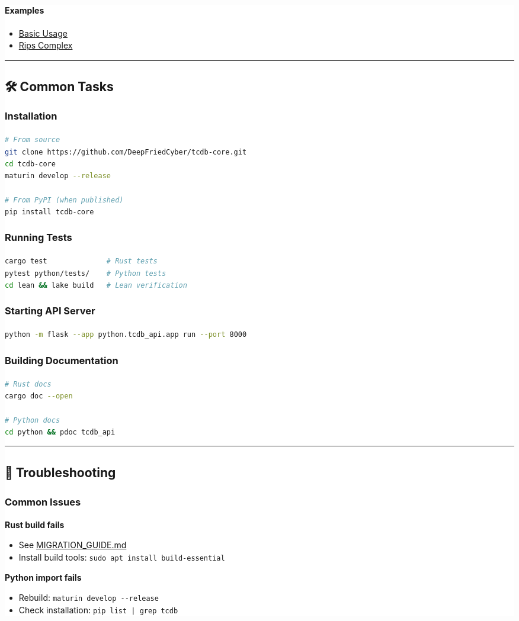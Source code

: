 #### Examples
- [Basic Usage](examples/basic_usage.py)
- [Rips Complex](examples/rips_complex.py)

---

## 🛠️ Common Tasks

### Installation
```bash
# From source
git clone https://github.com/DeepFriedCyber/tcdb-core.git
cd tcdb-core
maturin develop --release

# From PyPI (when published)
pip install tcdb-core
```

### Running Tests
```bash
cargo test              # Rust tests
pytest python/tests/    # Python tests
cd lean && lake build   # Lean verification
```

### Starting API Server
```bash
python -m flask --app python.tcdb_api.app run --port 8000
```

### Building Documentation
```bash
# Rust docs
cargo doc --open

# Python docs
cd python && pdoc tcdb_api
```

---

## 🐛 Troubleshooting

### Common Issues

**Rust build fails**
- See [MIGRATION_GUIDE.md](MIGRATION_GUIDE.md#troubleshooting)
- Install build tools: `sudo apt install build-essential`

**Python import fails**
- Rebuild: `maturin develop --release`
- Check installation: `pip list | grep tcdb`
